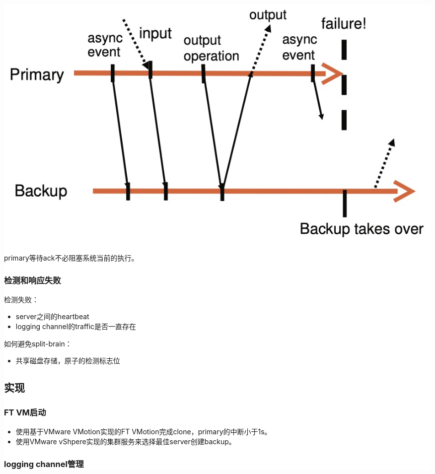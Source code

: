 ![-w470](images/2019/15628165996172.jpg)

primary等待ack不必阻塞系统当前的执行。

### 检测和响应失败
检测失败：
* server之间的heartbeat
* logging channel的traffic是否一直存在

如何避免split-brain：
* 共享磁盘存储，原子的检测标志位

## 实现
### FT VM启动
* 使用基于VMware VMotion实现的FT VMotion完成clone，primary的中断小于1s。
* 使用VMware vShpere实现的集群服务来选择最佳server创建backup。

### logging channel管理
